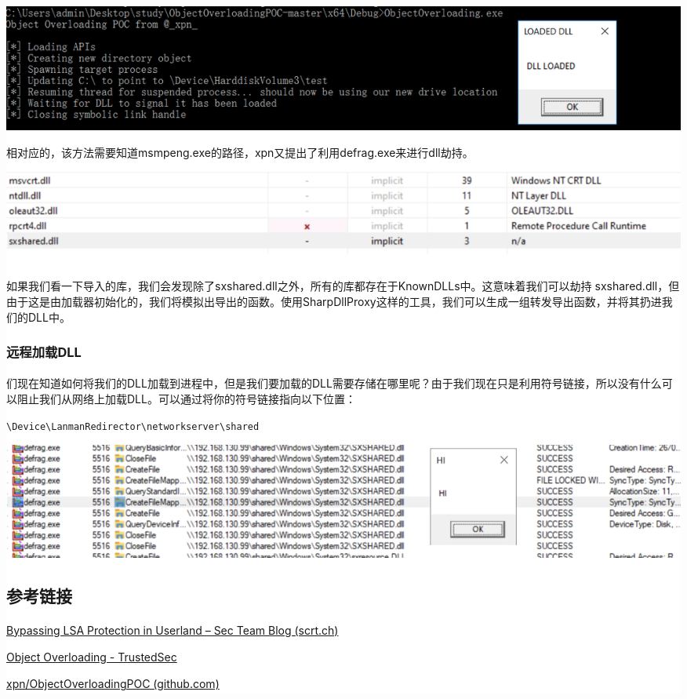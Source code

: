 ![image-20220212161713020](/_img/image-20220212161713020.png)

相对应的，该方法需要知道msmpeng.exe的路径，xpn又提出了利用defrag.exe来进行dll劫持。

![image-20220212163049828](/_img/image-20220212163049828.png)

如果我们看一下导入的库，我们会发现除了sxshared.dll之外，所有的库都存在于KnownDLLs中。这意味着我们可以劫持 sxshared.dll，但由于这是由加载器初始化的，我们将模拟出导出的函数。使用SharpDllProxy这样的工具，我们可以生成一组转发导出函数，并将其扔进我们的DLL中。

### 远程加载DLL

们现在知道如何将我们的DLL加载到进程中，但是我们要加载的DLL需要存储在哪里呢？由于我们现在只是利用符号链接，所以没有什么可以阻止我们从网络上加载DLL。可以通过将你的符号链接指向以下位置：

```
\Device\LanmanRedirector\networkserver\shared
```

![image-20220212163716100](/_img/image-20220212163716100.png)



## 参考链接

[Bypassing LSA Protection in Userland – Sec Team Blog (scrt.ch)](https://blog.scrt.ch/2021/04/22/bypassing-lsa-protection-in-userland/)

[Object Overloading - TrustedSec](https://www.trustedsec.com/blog/object-overloading/)

[xpn/ObjectOverloadingPOC (github.com)](https://github.com/xpn/ObjectOverloadingPOC)
